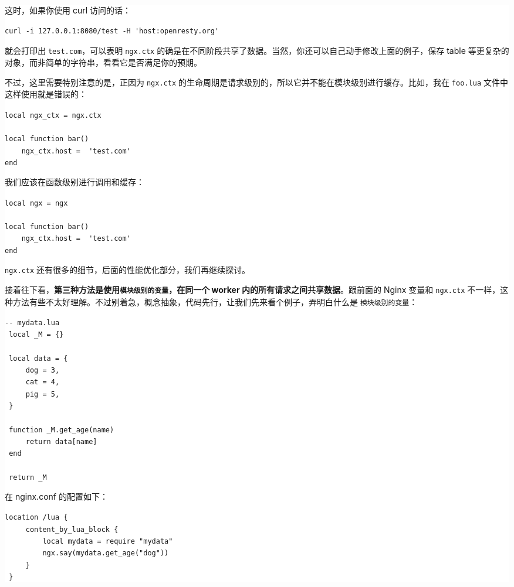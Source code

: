 这时，如果你使用 curl 访问的话：

```
curl -i 127.0.0.1:8080/test -H 'host:openresty.org'

```

就会打印出 `test.com`，可以表明 `ngx.ctx` 的确是在不同阶段共享了数据。当然，你还可以自己动手修改上面的例子，保存 table 等更复杂的对象，而非简单的字符串，看看它是否满足你的预期。

不过，这里需要特别注意的是，正因为 `ngx.ctx` 的生命周期是请求级别的，所以它并不能在模块级别进行缓存。比如，我在 `foo.lua` 文件中这样使用就是错误的：

```
local ngx_ctx = ngx.ctx

local function bar()
    ngx_ctx.host =  'test.com'
end

```

我们应该在函数级别进行调用和缓存：

```
local ngx = ngx

local function bar()
    ngx_ctx.host =  'test.com'
end

```

`ngx.ctx` 还有很多的细节，后面的性能优化部分，我们再继续探讨。

接着往下看，**第三种方法是使用`模块级别的变量`，在同一个 worker 内的所有请求之间共享数据**。跟前面的 Nginx 变量和 `ngx.ctx` 不一样，这种方法有些不太好理解。不过别着急，概念抽象，代码先行，让我们先来看个例子，弄明白什么是 `模块级别的变量`：

```
-- mydata.lua
 local _M = {}

 local data = {
     dog = 3,
     cat = 4,
     pig = 5,
 }

 function _M.get_age(name)
     return data[name]
 end

 return _M

```

在 nginx.conf 的配置如下：

```
location /lua {
     content_by_lua_block {
         local mydata = require "mydata"
         ngx.say(mydata.get_age("dog"))
     }
 }

```
